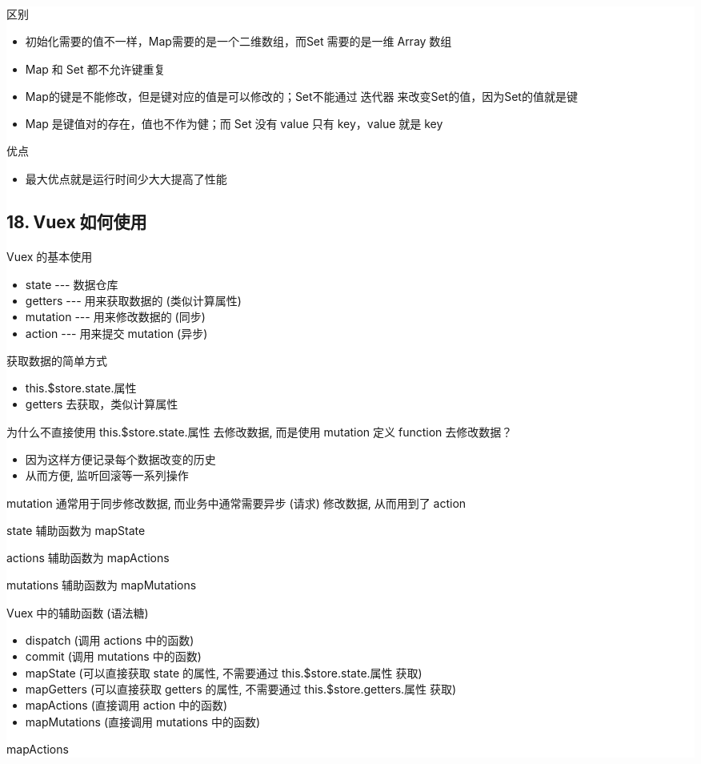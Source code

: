区别

- 初始化需要的值不一样，Map需要的是一个二维数组，而Set 需要的是一维 Array 数组

- Map 和 Set 都不允许键重复

- Map的键是不能修改，但是键对应的值是可以修改的；Set不能通过 迭代器 来改变Set的值，因为Set的值就是键
- Map 是键值对的存在，值也不作为健；而 Set 没有 value 只有 key，value 就是 key



优点

- 最大优点就是运行时间少大大提高了性能



## 18. Vuex 如何使用

Vuex 的基本使用

- state --- 数据仓库
- getters --- 用来获取数据的 (类似计算属性)
- mutation --- 用来修改数据的 (同步)
- action --- 用来提交 mutation (异步)



获取数据的简单方式

- this.$store.state.属性
- getters 去获取，类似计算属性



为什么不直接使用 this.$store.state.属性 去修改数据, 而是使用 mutation 定义 function 去修改数据？

- 因为这样方便记录每个数据改变的历史
- 从而方便, 监听回滚等一系列操作



mutation 通常用于同步修改数据, 而业务中通常需要异步 (请求) 修改数据, 从而用到了 action



state 辅助函数为 mapState

actions 辅助函数为 mapActions

mutations 辅助函数为 mapMutations



Vuex 中的辅助函数 (语法糖)

- dispatch (调用 actions 中的函数)
- commit (调用 mutations 中的函数)
- mapState (可以直接获取 state 的属性, 不需要通过 this.$store.state.属性 获取)
- mapGetters (可以直接获取 getters 的属性, 不需要通过 this.$store.getters.属性 获取)
- mapActions (直接调用 action 中的函数)
- mapMutations (直接调用 mutations 中的函数)



mapActions
